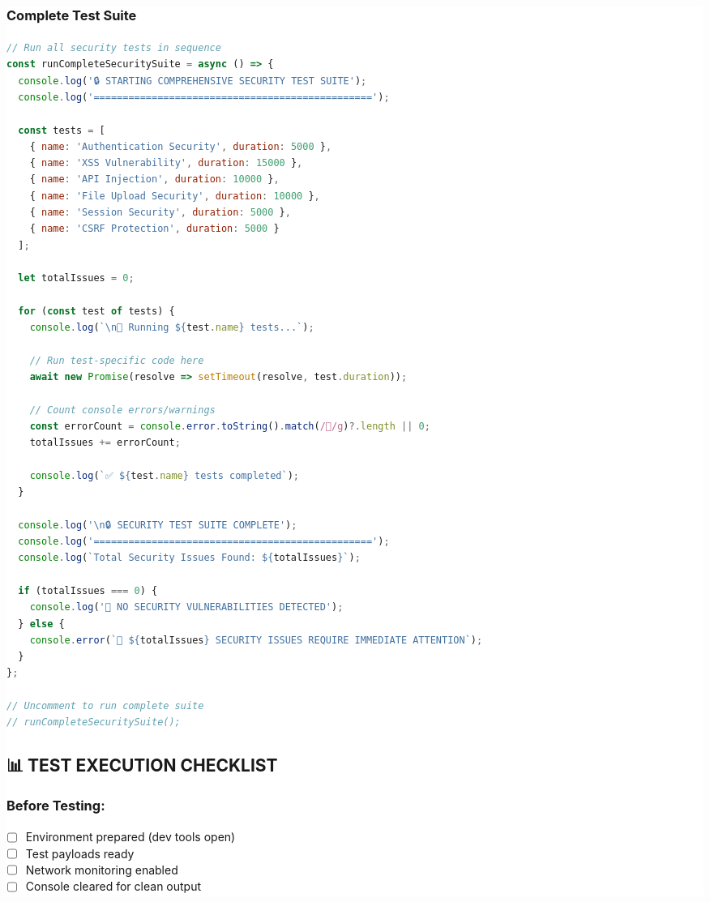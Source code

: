 ### Complete Test Suite
```javascript
// Run all security tests in sequence
const runCompleteSecuritySuite = async () => {
  console.log('🔒 STARTING COMPREHENSIVE SECURITY TEST SUITE');
  console.log('================================================');
  
  const tests = [
    { name: 'Authentication Security', duration: 5000 },
    { name: 'XSS Vulnerability', duration: 15000 },
    { name: 'API Injection', duration: 10000 },
    { name: 'File Upload Security', duration: 10000 },
    { name: 'Session Security', duration: 5000 },
    { name: 'CSRF Protection', duration: 5000 }
  ];
  
  let totalIssues = 0;
  
  for (const test of tests) {
    console.log(`\n🧪 Running ${test.name} tests...`);
    
    // Run test-specific code here
    await new Promise(resolve => setTimeout(resolve, test.duration));
    
    // Count console errors/warnings
    const errorCount = console.error.toString().match(/🚨/g)?.length || 0;
    totalIssues += errorCount;
    
    console.log(`✅ ${test.name} tests completed`);
  }
  
  console.log('\n🔒 SECURITY TEST SUITE COMPLETE');
  console.log('================================================');
  console.log(`Total Security Issues Found: ${totalIssues}`);
  
  if (totalIssues === 0) {
    console.log('🎉 NO SECURITY VULNERABILITIES DETECTED');
  } else {
    console.error(`🚨 ${totalIssues} SECURITY ISSUES REQUIRE IMMEDIATE ATTENTION`);
  }
};

// Uncomment to run complete suite
// runCompleteSecuritySuite();
```

## 📊 TEST EXECUTION CHECKLIST

### Before Testing:
- [ ] Environment prepared (dev tools open)
- [ ] Test payloads ready
- [ ] Network monitoring enabled
- [ ] Console cleared for clean output
